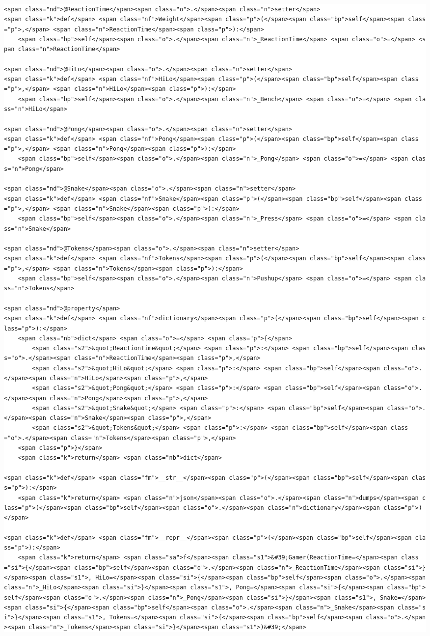     <span class="nd">@ReactionTime</span><span class="o">.</span><span class="n">setter</span>
    <span class="k">def</span> <span class="nf">Weight</span><span class="p">(</span><span class="bp">self</span><span class="p">,</span> <span class="n">ReactionTime</span><span class="p">):</span>
        <span class="bp">self</span><span class="o">.</span><span class="n">_ReactionTime</span> <span class="o">=</span> <span class="n">ReactionTime</span> 

    <span class="nd">@HiLo</span><span class="o">.</span><span class="n">setter</span>
    <span class="k">def</span> <span class="nf">HiLo</span><span class="p">(</span><span class="bp">self</span><span class="p">,</span> <span class="n">HiLo</span><span class="p">):</span>
        <span class="bp">self</span><span class="o">.</span><span class="n">_Bench</span> <span class="o">=</span> <span class="n">HiLo</span>

    <span class="nd">@Pong</span><span class="o">.</span><span class="n">setter</span>
    <span class="k">def</span> <span class="nf">Pong</span><span class="p">(</span><span class="bp">self</span><span class="p">,</span> <span class="n">Pong</span><span class="p">):</span>
        <span class="bp">self</span><span class="o">.</span><span class="n">_Pong</span> <span class="o">=</span> <span class="n">Pong</span>

    <span class="nd">@Snake</span><span class="o">.</span><span class="n">setter</span>
    <span class="k">def</span> <span class="nf">Snake</span><span class="p">(</span><span class="bp">self</span><span class="p">,</span> <span class="n">Snake</span><span class="p">):</span>
        <span class="bp">self</span><span class="o">.</span><span class="n">_Press</span> <span class="o">=</span> <span class="n">Snake</span>

    <span class="nd">@Tokens</span><span class="o">.</span><span class="n">setter</span>
    <span class="k">def</span> <span class="nf">Tokens</span><span class="p">(</span><span class="bp">self</span><span class="p">,</span> <span class="n">Tokens</span><span class="p">):</span>
        <span class="bp">self</span><span class="o">.</span><span class="n">Pushup</span> <span class="o">=</span> <span class="n">Tokens</span>

    <span class="nd">@property</span>
    <span class="k">def</span> <span class="nf">dictionary</span><span class="p">(</span><span class="bp">self</span><span class="p">):</span>
        <span class="nb">dict</span> <span class="o">=</span> <span class="p">{</span>
            <span class="s2">&quot;ReactionTime&quot;</span> <span class="p">:</span> <span class="bp">self</span><span class="o">.</span><span class="n">ReactionTime</span><span class="p">,</span>
            <span class="s2">&quot;HiLo&quot;</span> <span class="p">:</span> <span class="bp">self</span><span class="o">.</span><span class="n">HiLo</span><span class="p">,</span>
            <span class="s2">&quot;Pong&quot;</span> <span class="p">:</span> <span class="bp">self</span><span class="o">.</span><span class="n">Pong</span><span class="p">,</span>
            <span class="s2">&quot;Snake&quot;</span> <span class="p">:</span> <span class="bp">self</span><span class="o">.</span><span class="n">Snake</span><span class="p">,</span>
            <span class="s2">&quot;Tokens&quot;</span> <span class="p">:</span> <span class="bp">self</span><span class="o">.</span><span class="n">Tokens</span><span class="p">,</span>
        <span class="p">}</span>
        <span class="k">return</span> <span class="nb">dict</span>

    <span class="k">def</span> <span class="fm">__str__</span><span class="p">(</span><span class="bp">self</span><span class="p">):</span>
        <span class="k">return</span> <span class="n">json</span><span class="o">.</span><span class="n">dumps</span><span class="p">(</span><span class="bp">self</span><span class="o">.</span><span class="n">dictionary</span><span class="p">)</span>
    
    <span class="k">def</span> <span class="fm">__repr__</span><span class="p">(</span><span class="bp">self</span><span class="p">):</span>
        <span class="k">return</span> <span class="sa">f</span><span class="s1">&#39;Gamer(ReactionTime=</span><span class="si">{</span><span class="bp">self</span><span class="o">.</span><span class="n">_ReactionTime</span><span class="si">}</span><span class="s1">, HiLo=</span><span class="si">{</span><span class="bp">self</span><span class="o">.</span><span class="n">_HiLo</span><span class="si">}</span><span class="s1">, Pong=</span><span class="si">{</span><span class="bp">self</span><span class="o">.</span><span class="n">_Pong</span><span class="si">}</span><span class="s1">, Snake=</span><span class="si">{</span><span class="bp">self</span><span class="o">.</span><span class="n">_Snake</span><span class="si">}</span><span class="s1">, Tokens=</span><span class="si">{</span><span class="bp">self</span><span class="o">.</span><span class="n">_Tokens</span><span class="si">}</span><span class="s1">)&#39;</span>
